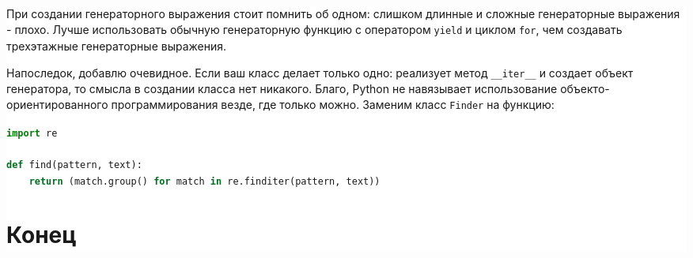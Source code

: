 При создании генераторного выражения стоит помнить об одном: слишком длинные и сложные генераторные выражения - плохо. Лучше использовать обычную генераторную функцию с оператором `yield` и циклом `for`, чем создавать трехэтажные генераторные выражения.

Напоследок, добавлю очевидное. Если ваш класс делает только одно: реализует метод `__iter__` и создает объект генератора, то смысла в создании класса нет никакого. Благо, Python не навязывает использование объекто-ориентированного программирования везде, где только можно. Заменим класс `Finder` на функцию:

```python
import re

def find(pattern, text):
    return (match.group() for match in re.finditer(pattern, text))
```

# Конец
